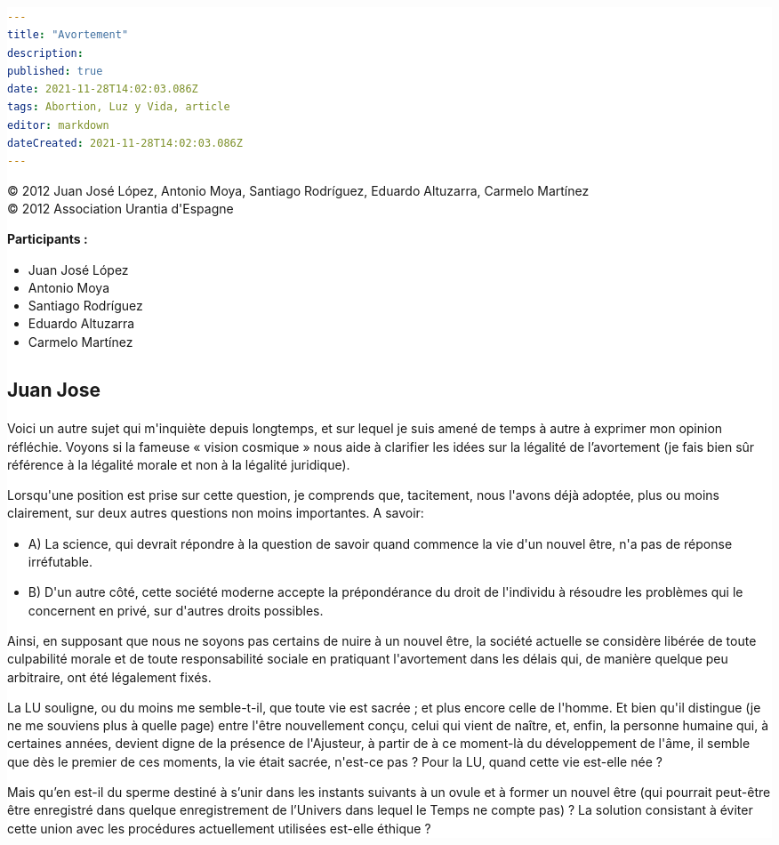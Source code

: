 ```yaml
---
title: "Avortement"
description: 
published: true
date: 2021-11-28T14:02:03.086Z
tags: Abortion, Luz y Vida, article
editor: markdown
dateCreated: 2021-11-28T14:02:03.086Z
---
```


<p class="v-card v-sheet theme--light gray lighten-3 px-2">© 2012 Juan José López, Antonio Moya, Santiago Rodríguez, Eduardo Altuzarra, Carmelo Martínez<br>© 2012 Association Urantia d'Espagne </p>


**Participants :**

- Juan José López
- Antonio Moya
- Santiago Rodríguez
- Eduardo Altuzarra
- Carmelo Martínez

## Juan Jose

Voici un autre sujet qui m'inquiète depuis longtemps, et sur lequel je suis amené de temps à autre à exprimer mon opinion réfléchie. Voyons si la fameuse « vision cosmique » nous aide à clarifier les idées sur la légalité de l’avortement (je fais bien sûr référence à la légalité morale et non à la légalité juridique).

Lorsqu'une position est prise sur cette question, je comprends que, tacitement, nous l'avons déjà adoptée, plus ou moins clairement, sur deux autres questions non moins importantes. A savoir:

- A) La science, qui devrait répondre à la question de savoir quand commence la vie d'un nouvel être, n'a pas de réponse irréfutable.

- B) D'un autre côté, cette société moderne accepte la prépondérance du droit de l'individu à résoudre les problèmes qui le concernent en privé, sur d'autres droits possibles.

Ainsi, en supposant que nous ne soyons pas certains de nuire à un nouvel être, la société actuelle se considère libérée de toute culpabilité morale et de toute responsabilité sociale en pratiquant l'avortement dans les délais qui, de manière quelque peu arbitraire, ont été légalement fixés.

La LU souligne, ou du moins me semble-t-il, que toute vie est sacrée ; et plus encore celle de l'homme. Et bien qu'il distingue (je ne me souviens plus à quelle page) entre l'être nouvellement conçu, celui qui vient de naître, et, enfin, la personne humaine qui, à certaines années, devient digne de la présence de l'Ajusteur, à partir de à ce moment-là du développement de l'âme, il semble que dès le premier de ces moments, la vie était sacrée, n'est-ce pas ? Pour la LU, quand cette vie est-elle née ?

Mais qu’en est-il du sperme destiné à s’unir dans les instants suivants à un ovule et à former un nouvel être (qui pourrait peut-être être enregistré dans quelque enregistrement de l’Univers dans lequel le Temps ne compte pas) ? La solution consistant à éviter cette union avec les procédures actuellement utilisées est-elle éthique ?
